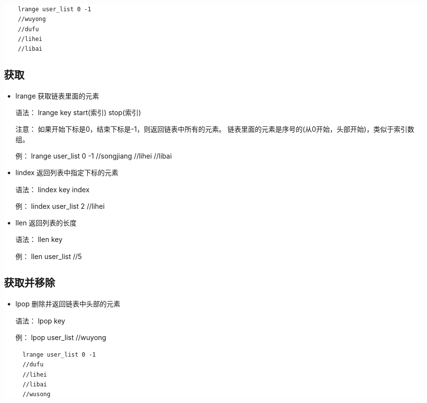 		lrange user_list 0 -1
		//wuyong
		//dufu
		//lihei
		//libai
## 获取

- lrange   获取链表里面的元素

	语法：
		lrange key start(索引) stop(索引)
	
	注意：
		如果开始下标是0，结束下标是-1，则返回链表中所有的元素。
		链表里面的元素是序号的(从0开始，头部开始)，类似于索引数组。
	
	例：
		lrange user_list 0 -1
		//songjiang
		//lihei
		//libai

- lindex 	返回列表中指定下标的元素

	语法：
		lindex key index
	
	例：
		lindex user_list 2
		//lihei

- llen	返回列表的长度

	语法：
		llen key
	
	例：
		llen user_list
		//5
## 获取并移除

- lpop	删除并返回链表中头部的元素

	语法：
		lpop key 
	
	例：
		lpop user_list
		//wuyong
		
		lrange user_list 0 -1
		//dufu
		//lihei
		//libai
		//wusong
